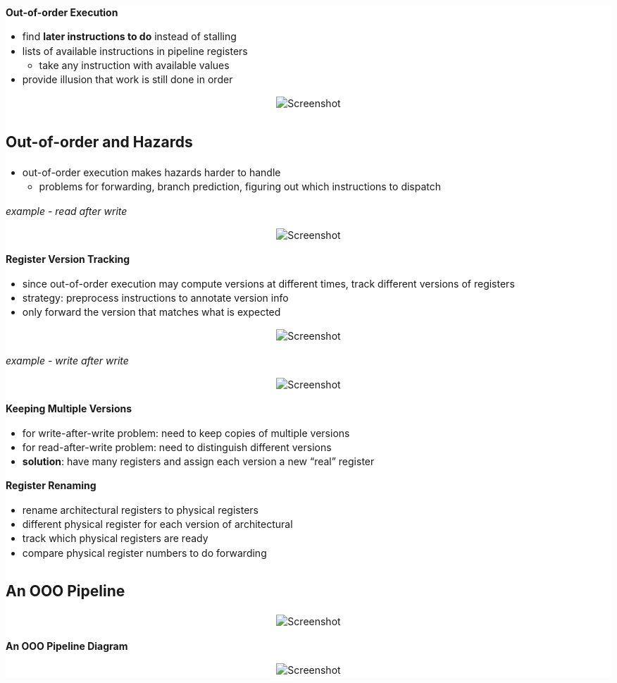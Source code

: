 **Out-of-order Execution**
- find **later instructions to do** instead of stalling
- lists of available instructions in pipeline registers
	- take any instruction with available values
- provide illusion that work is still done in order
<div style="text-align: center;">
  <img src="{{ '/images/Screenshot 2024-11-19 at 2.31.40 PM.png' | relative_url}}" alt="Screenshot" width="550">
</div>

## Out-of-order and Hazards
- out-of-order execution makes hazards harder to handle
	- problems for forwarding, branch prediction, figuring out which instructions to dispatch

*example - read after write*
<div style="text-align: center;">
  <img src="{{ '/images/Screenshot 2024-11-25 at 7.00.51 PM.png' | relative_url}}" alt="Screenshot" width="600">
</div>

**Register Version Tracking**
- since out-of-order execution may compute versions at different times, track different versions of registers
- strategy: preprocess instructions to annotate version info
- only forward the version that matches what is expected
<div style="text-align: center;">
  <img src="{{ '/images/Screenshot 2024-11-19 at 2.38.15 PM.png' | relative_url}}" alt="Screenshot" width="450">
</div>

*example - write after write*
<div style="text-align: center;">
  <img src="{{ '/images/Screenshot 2024-11-25 at 7.09.38 PM.png' | relative_url}}" alt="Screenshot">
</div>

**Keeping Multiple Versions**
- for write-after-write problem: need to keep copies of multiple versions
- for read-after-write problem: need to distinguish different versions
- **solution**: have many registers and assign each version a new “real” register

**Register Renaming**
- rename architectural registers to physical registers
- different physical register for each version of architectural
- track which physical registers are ready
- compare physical register numbers to do forwarding

## An OOO Pipeline
<div style="text-align: center;">
  <img src="{{ '/images/Screenshot 2024-11-25 at 7.13.49 PM.png' | relative_url}}" alt="Screenshot">
</div>

**An OOO Pipeline Diagram**
<div style="text-align: center;">
  <img src="{{ '/images/Screenshot 2024-11-25 at 7.19.17 PM.png' | relative_url}}" alt="Screenshot" width="500">
</div>

